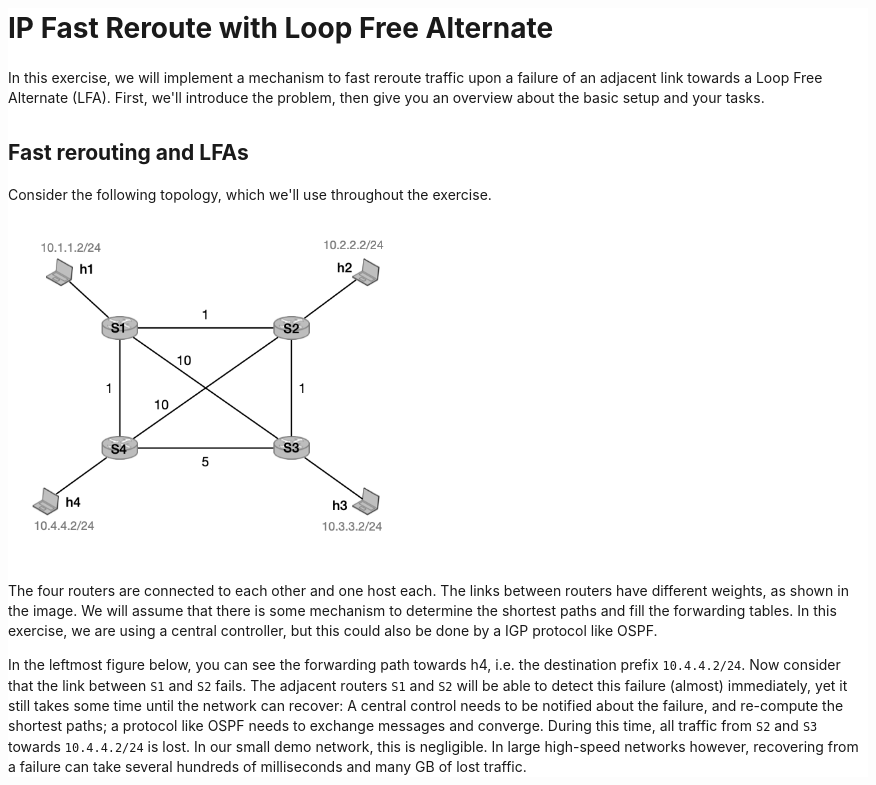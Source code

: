 # IP Fast Reroute with Loop Free Alternate

In this exercise, we will implement a mechanism to fast reroute traffic upon a failure of an adjacent link towards a Loop Free Alternate (LFA).
First, we'll introduce the problem, then give you an overview about the basic setup and your tasks.

## Fast rerouting and LFAs

Consider the following topology, which we'll use throughout the exercise.

<img src="images/lfa_topo.png" width="400" alt="centered image" />

The four routers are connected to each other and one host each.
The links between routers have different weights, as shown in the image.
We will assume that there is some mechanism to determine the shortest paths and fill the forwarding tables.
In this exercise, we are using a central controller, but this could also be done by a IGP protocol like OSPF.

In the leftmost figure below, you can see the forwarding path towards h4, i.e. the destination prefix `10.4.4.2/24`.
Now consider that the link between `S1` and `S2` fails.
The adjacent routers `S1` and `S2` will be able to detect this failure (almost) immediately, yet it still takes some time until the network can recover:
A central control needs to be notified about the failure, and re-compute the shortest paths; a protocol like OSPF needs to exchange messages and converge.
During this time, all traffic from `S2` and `S3` towards `10.4.4.2/24` is lost.
In our small demo network, this is negligible.
In large high-speed networks however, recovering from a failure can take several hundreds of milliseconds and many GB of lost traffic.
